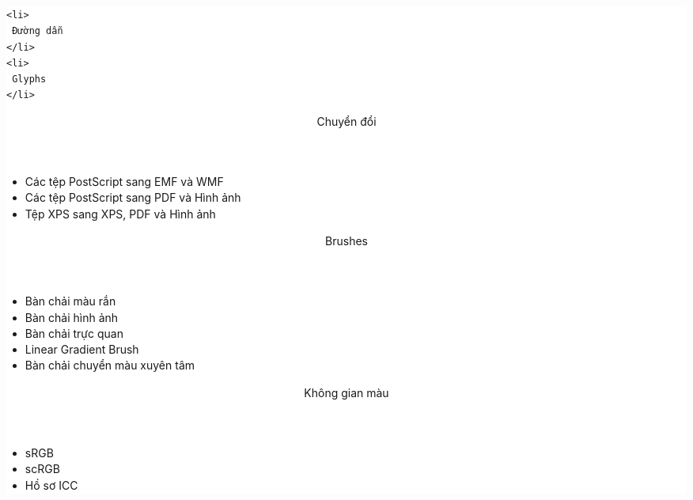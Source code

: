     <li>
     Đường dẫn
    </li>
    <li>
     Glyphs
    </li>
   </ul>
   <header>
    <i class="fa fa-bars">
    </i>
    Chuyển đổi
   </header>
   <ul>
    <li>
     Các tệp PostScript sang EMF và WMF
    </li>
    <li>
     Các tệp PostScript sang PDF và Hình ảnh
    </li>
    <li>
     Tệp XPS sang XPS, PDF và Hình ảnh
    </li>
   </ul>
  </div>
  
  <div class="d1-col d1-right">
   <header>
    <i class="fa fa-paint-brush">
    </i>
    Brushes
   </header>
   <ul>
    <li>
     Bàn chải màu rắn
    </li>
    <li>
     Bàn chải hình ảnh
    </li>
    <li>
     Bàn chải trực quan
    </li>
    <li>
     Linear Gradient Brush
    </li>
    <li>
     Bàn chải chuyển màu xuyên tâm
    </li>
   </ul>
   <header>
    <i class="fa fa-th">
    </i>
    Không gian màu
   </header>
   <ul>
    <li>
     sRGB
    </li>
    <li>
     scRGB
    </li>
    <li>
     Hồ sơ ICC
    </li>
   </ul>